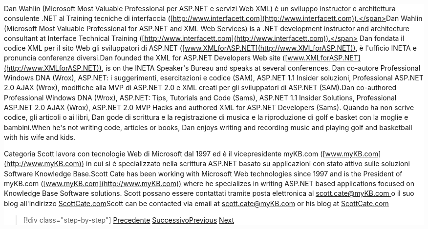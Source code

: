 <span data-ttu-id="3f11d-333">Dan Wahlin (Microsoft Most Valuable Professional per ASP.NET e servizi Web XML) è un sviluppo instructor e architettura consulente .NET al Training tecniche di interfaccia ([http://www.interfacett.com](http://www.interfacett.com)).</span><span class="sxs-lookup"><span data-stu-id="3f11d-333">Dan Wahlin (Microsoft Most Valuable Professional for ASP.NET and XML Web Services) is a .NET development instructor and architecture consultant at Interface Technical Training ([http://www.interfacett.com](http://www.interfacett.com)).</span></span> <span data-ttu-id="3f11d-334">Dan fondata il codice XML per il sito Web gli sviluppatori di ASP.NET ([www.XMLforASP.NET](http://www.XMLforASP.NET)), è l'ufficio INETA e pronuncia conferenze diversi.</span><span class="sxs-lookup"><span data-stu-id="3f11d-334">Dan founded the XML for ASP.NET Developers Web site ([www.XMLforASP.NET](http://www.XMLforASP.NET)), is on the INETA Speaker's Bureau and speaks at several conferences.</span></span> <span data-ttu-id="3f11d-335">Dan co-autore Professional Windows DNA (Wrox), ASP.NET: i suggerimenti, esercitazioni e codice (SAM), ASP.NET 1.1 Insider soluzioni, Professional ASP.NET 2.0 AJAX (Wrox), modifiche alla MVP di ASP.NET 2.0 e XML creati per gli sviluppatori di ASP.NET (SAM).</span><span class="sxs-lookup"><span data-stu-id="3f11d-335">Dan co-authored Professional Windows DNA (Wrox), ASP.NET: Tips, Tutorials and Code (Sams), ASP.NET 1.1 Insider Solutions, Professional ASP.NET 2.0 AJAX (Wrox), ASP.NET 2.0 MVP Hacks and authored XML for ASP.NET Developers (Sams).</span></span> <span data-ttu-id="3f11d-336">Quando ha non scrive codice, gli articoli o ai libri, Dan gode di scrittura e la registrazione di musica e la riproduzione di golf e basket con la moglie e bambini.</span><span class="sxs-lookup"><span data-stu-id="3f11d-336">When he's not writing code, articles or books, Dan enjoys writing and recording music and playing golf and basketball with his wife and kids.</span></span>

<span data-ttu-id="3f11d-337">Categoria Scott lavora con tecnologie Web di Microsoft dal 1997 ed è il vicepresidente myKB.com ([www.myKB.com](http://www.myKB.com)) in cui si è specializzato nella scrittura ASP.NET basato su applicazioni con stato attivo sulle soluzioni Software Knowledge Base.</span><span class="sxs-lookup"><span data-stu-id="3f11d-337">Scott Cate has been working with Microsoft Web technologies since 1997 and is the President of myKB.com ([www.myKB.com](http://www.myKB.com)) where he specializes in writing ASP.NET based applications focused on Knowledge Base Software solutions.</span></span> <span data-ttu-id="3f11d-338">Scott possano essere contattati tramite posta elettronica al [ scott.cate@myKB.com ](mailto:scott.cate@myKB.com) o il suo blog all'indirizzo [ScottCate.com](http://ScottCate.com)</span><span class="sxs-lookup"><span data-stu-id="3f11d-338">Scott can be contacted via email at [scott.cate@myKB.com](mailto:scott.cate@myKB.com) or his blog at [ScottCate.com](http://ScottCate.com)</span></span>

>[!div class="step-by-step"]
<span data-ttu-id="3f11d-339">[Precedente](understanding-asp-net-ajax-localization.md)
[Successivo](understanding-asp-net-ajax-debugging-capabilities.md)</span><span class="sxs-lookup"><span data-stu-id="3f11d-339">[Previous](understanding-asp-net-ajax-localization.md)
[Next](understanding-asp-net-ajax-debugging-capabilities.md)</span></span>
